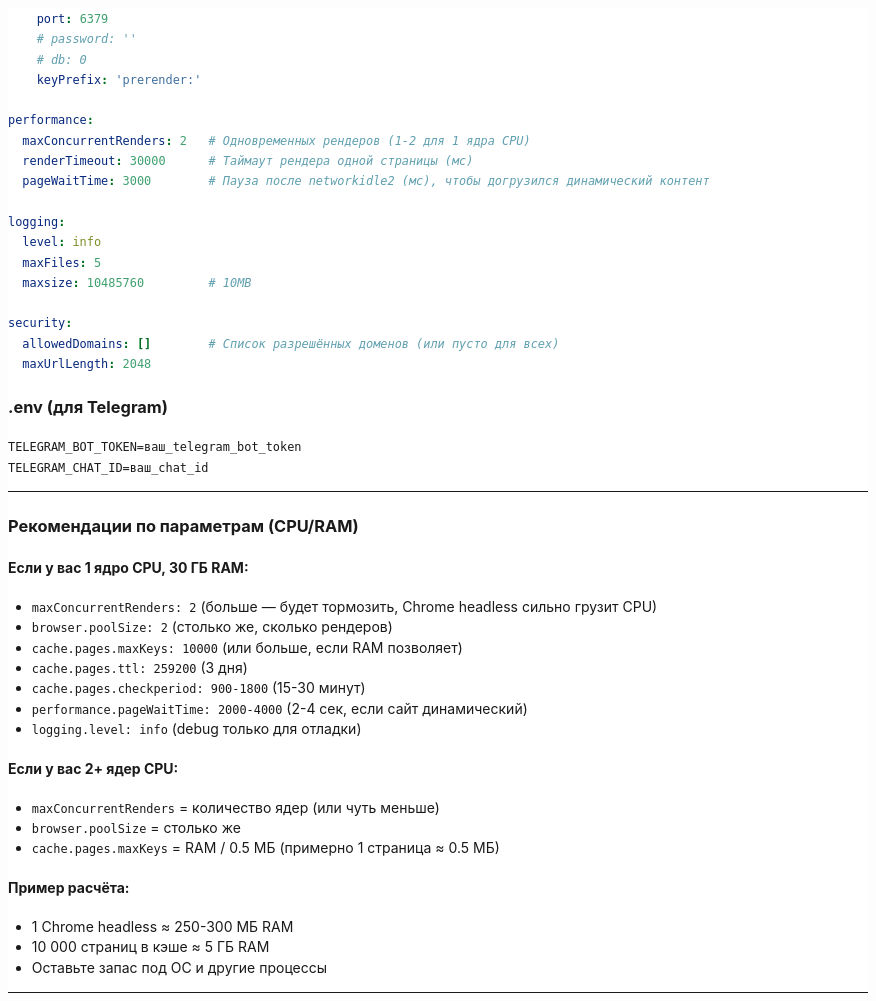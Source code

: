 ```yaml
    port: 6379
    # password: ''
    # db: 0
    keyPrefix: 'prerender:'

performance:
  maxConcurrentRenders: 2   # Одновременных рендеров (1-2 для 1 ядра CPU)
  renderTimeout: 30000      # Таймаут рендера одной страницы (мс)
  pageWaitTime: 3000        # Пауза после networkidle2 (мс), чтобы догрузился динамический контент

logging:
  level: info
  maxFiles: 5
  maxsize: 10485760         # 10MB

security:
  allowedDomains: []        # Список разрешённых доменов (или пусто для всех)
  maxUrlLength: 2048
```

### .env (для Telegram)
```
TELEGRAM_BOT_TOKEN=ваш_telegram_bot_token
TELEGRAM_CHAT_ID=ваш_chat_id
```

---

### Рекомендации по параметрам (CPU/RAM)

#### Если у вас 1 ядро CPU, 30 ГБ RAM:
- `maxConcurrentRenders: 2` (больше — будет тормозить, Chrome headless сильно грузит CPU)
- `browser.poolSize: 2` (столько же, сколько рендеров)
- `cache.pages.maxKeys: 10000` (или больше, если RAM позволяет)
- `cache.pages.ttl: 259200` (3 дня)
- `cache.pages.checkperiod: 900-1800` (15-30 минут)
- `performance.pageWaitTime: 2000-4000` (2-4 сек, если сайт динамический)
- `logging.level: info` (debug только для отладки)

#### Если у вас 2+ ядер CPU:
- `maxConcurrentRenders` = количество ядер (или чуть меньше)
- `browser.poolSize` = столько же
- `cache.pages.maxKeys` = RAM / 0.5 МБ (примерно 1 страница ≈ 0.5 МБ)

#### Пример расчёта:
- 1 Chrome headless ≈ 250-300 МБ RAM
- 10 000 страниц в кэше ≈ 5 ГБ RAM
- Оставьте запас под ОС и другие процессы

---
